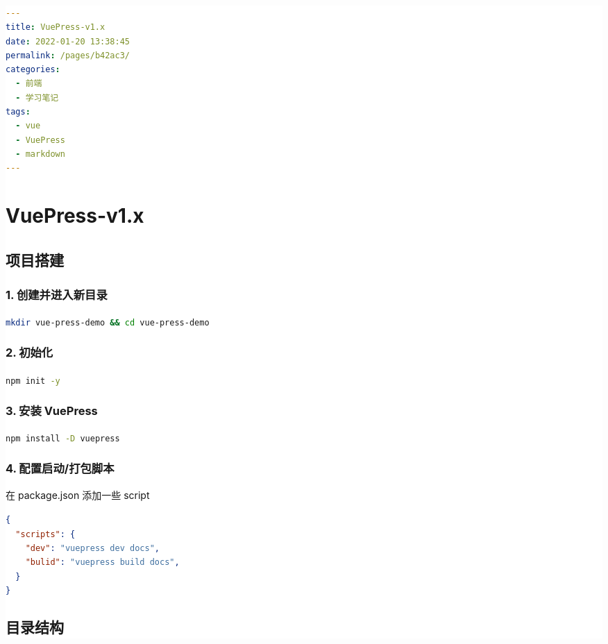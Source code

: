 ```yaml
---
title: VuePress-v1.x
date: 2022-01-20 13:38:45
permalink: /pages/b42ac3/
categories:
  - 前端
  - 学习笔记
tags:
  - vue
  - VuePress
  - markdown
---
```


# VuePress-v1.x

## 项目搭建

### 1. 创建并进入新目录

``` sh
mkdir vue-press-demo && cd vue-press-demo
```

### 2. 初始化

``` sh
npm init -y
```

### 3. 安装 VuePress

``` sh
npm install -D vuepress
```

### 4. 配置启动/打包脚本

在 package.json 添加一些 script

``` json
{
  "scripts": {
    "dev": "vuepress dev docs",
    "bulid": "vuepress build docs",
  }
}
```

## 目录结构

